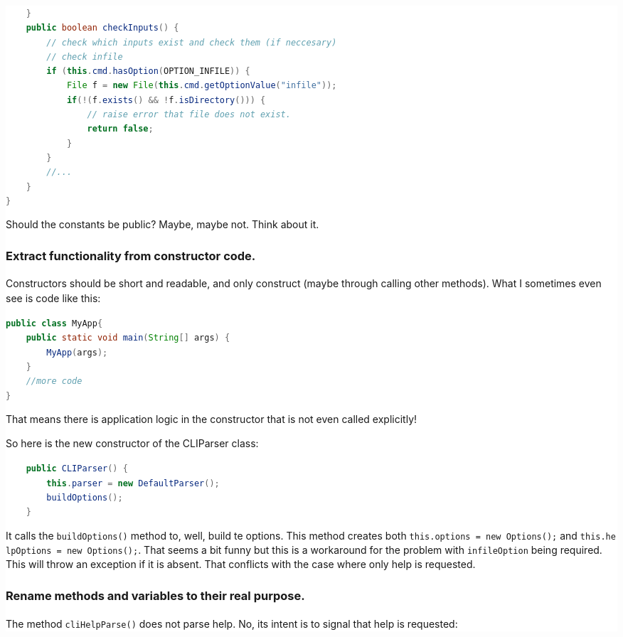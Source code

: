 ```java
    }
    public boolean checkInputs() {
        // check which inputs exist and check them (if neccesary)
        // check infile
        if (this.cmd.hasOption(OPTION_INFILE)) {
            File f = new File(this.cmd.getOptionValue("infile"));
            if(!(f.exists() && !f.isDirectory())) {
                // raise error that file does not exist.
                return false;
            }
        }
        //...
    }
}
```

Should the constants be public? Maybe, maybe not. Think about it.

### Extract functionality from constructor code. 

Constructors should be short and readable, and only construct (maybe through calling other methods).
What I sometimes even see is code like this:

```java
public class MyApp{
    public static void main(String[] args) {
        MyApp(args);
    }
    //more code
}
```

That means there is application logic in the constructor that is not even called explicitly!

So here is the new constructor of the CLIParser class:

```java
    public CLIParser() {
        this.parser = new DefaultParser();
        buildOptions();
    }
```

It calls the `buildOptions()` method to, well, build te options. This method creates both `this.options = new Options();` 
and `this.helpOptions = new Options();`. That seems a bit funny but this is a workaround for the problem with `infileOption`
being required. This will throw an exception if it is absent. That conflicts with the case where only help is requested.

### Rename methods and variables to their real purpose. 

The method `cliHelpParse()` does not parse help. No, its intent is to signal that help is requested:
